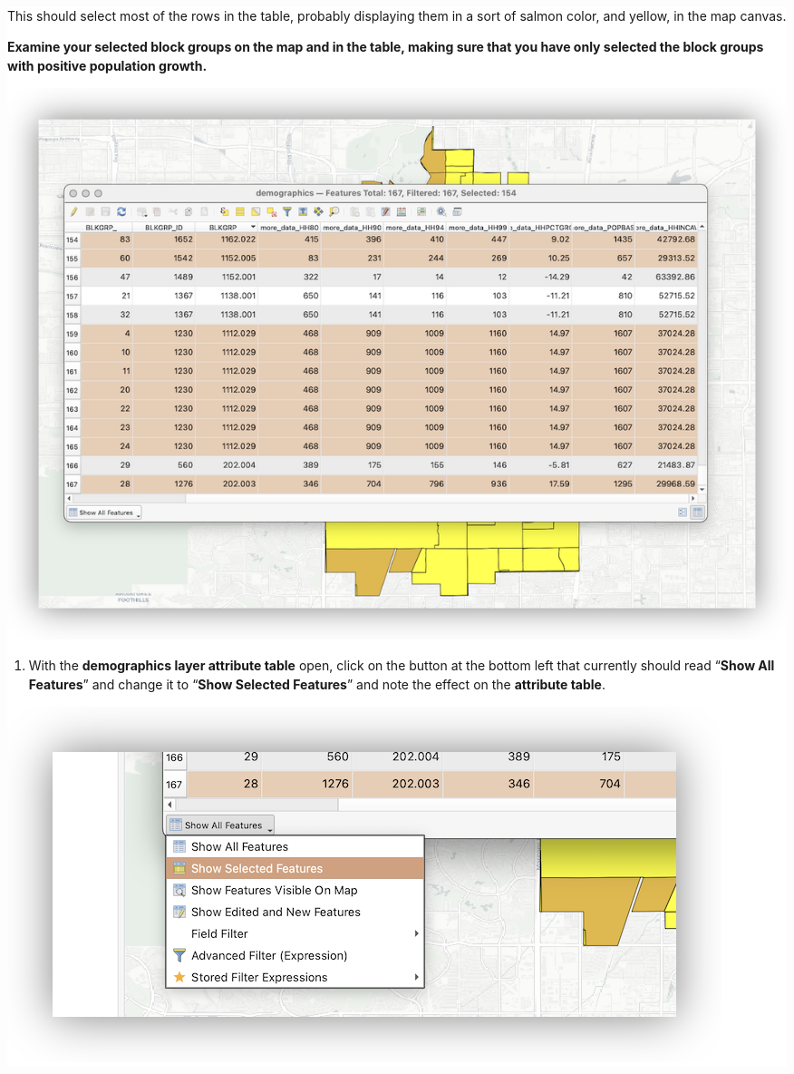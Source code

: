 This should select most of the rows in the table, probably displaying them in a sort of salmon color, and yellow, in the map canvas.

**Examine your selected block groups on the map and in the table, making sure that you have only selected the block groups with positive population growth.**

![](images/Table_Operations_in_QGIS-ae4def0d.png)

1. With the **demographics layer attribute table** open, click on the button at the bottom left that currently should read “**Show All Features**” and change it to “**Show Selected Features**” and note the effect on the **attribute table**.

![](images/Table_Operations_in_QGIS-8073303d.png)
